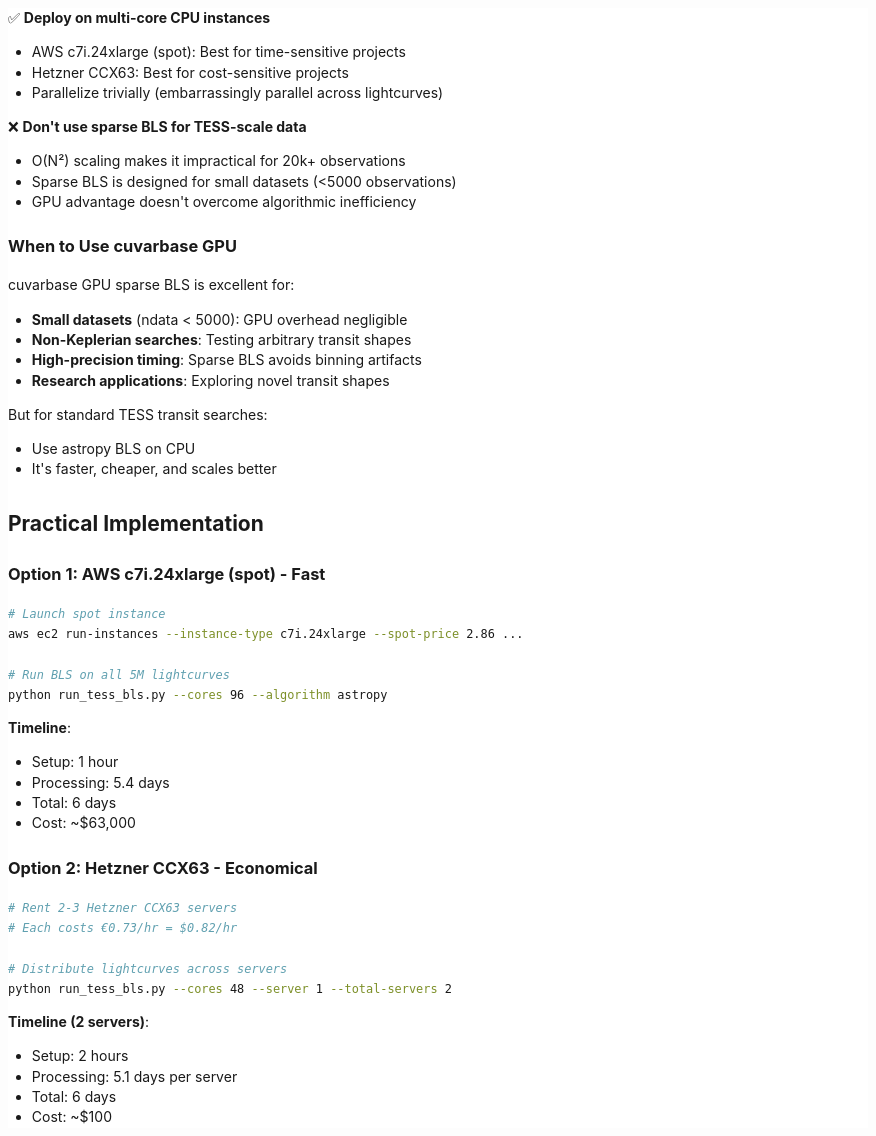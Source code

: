 ✅ **Deploy on multi-core CPU instances**
- AWS c7i.24xlarge (spot): Best for time-sensitive projects
- Hetzner CCX63: Best for cost-sensitive projects
- Parallelize trivially (embarrassingly parallel across lightcurves)

❌ **Don't use sparse BLS for TESS-scale data**
- O(N²) scaling makes it impractical for 20k+ observations
- Sparse BLS is designed for small datasets (<5000 observations)
- GPU advantage doesn't overcome algorithmic inefficiency

### When to Use cuvarbase GPU

cuvarbase GPU sparse BLS is excellent for:
- **Small datasets** (ndata < 5000): GPU overhead negligible
- **Non-Keplerian searches**: Testing arbitrary transit shapes
- **High-precision timing**: Sparse BLS avoids binning artifacts
- **Research applications**: Exploring novel transit shapes

But for standard TESS transit searches:
- Use astropy BLS on CPU
- It's faster, cheaper, and scales better

## Practical Implementation

### Option 1: AWS c7i.24xlarge (spot) - Fast

```bash
# Launch spot instance
aws ec2 run-instances --instance-type c7i.24xlarge --spot-price 2.86 ...

# Run BLS on all 5M lightcurves
python run_tess_bls.py --cores 96 --algorithm astropy
```

**Timeline**:
- Setup: 1 hour
- Processing: 5.4 days
- Total: 6 days
- Cost: ~$63,000

### Option 2: Hetzner CCX63 - Economical

```bash
# Rent 2-3 Hetzner CCX63 servers
# Each costs €0.73/hr = $0.82/hr

# Distribute lightcurves across servers
python run_tess_bls.py --cores 48 --server 1 --total-servers 2
```

**Timeline (2 servers)**:
- Setup: 2 hours
- Processing: 5.1 days per server
- Total: 6 days
- Cost: ~$100
